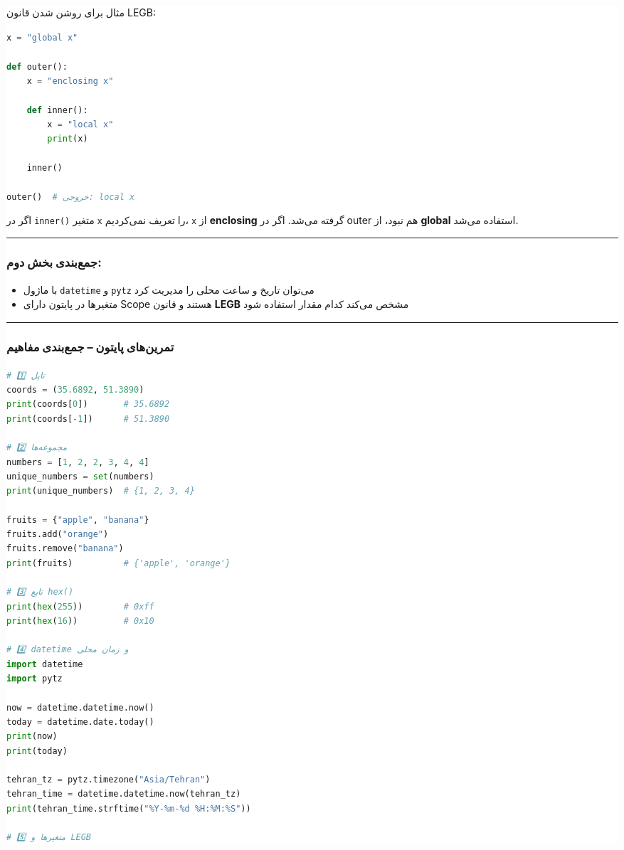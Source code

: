 مثال برای روشن شدن قانون LEGB:

```python
x = "global x"

def outer():
    x = "enclosing x"
    
    def inner():
        x = "local x"
        print(x)
    
    inner()

outer()  # خروجی: local x
```

اگر در `inner()` متغیر `x` را تعریف نمی‌کردیم، `x` از **enclosing** گرفته می‌شد. اگر در outer هم نبود، از **global** استفاده می‌شد.

---

### جمع‌بندی بخش دوم:

* با ماژول `datetime` و `pytz` می‌توان تاریخ و ساعت محلی را مدیریت کرد
* متغیرها در پایتون دارای Scope هستند و قانون **LEGB** مشخص می‌کند کدام مقدار استفاده شود

---


### تمرین‌های پایتون – جمع‌بندی مفاهیم

```python
# 1️⃣ تاپل
coords = (35.6892, 51.3890)
print(coords[0])       # 35.6892
print(coords[-1])      # 51.3890

# 2️⃣ مجموعه‌ها
numbers = [1, 2, 2, 3, 4, 4]
unique_numbers = set(numbers)
print(unique_numbers)  # {1, 2, 3, 4}

fruits = {"apple", "banana"}
fruits.add("orange")
fruits.remove("banana")
print(fruits)          # {'apple', 'orange'}

# 3️⃣ تابع hex()
print(hex(255))        # 0xff
print(hex(16))         # 0x10

# 4️⃣ datetime و زمان محلی
import datetime
import pytz

now = datetime.datetime.now()
today = datetime.date.today()
print(now)
print(today)

tehran_tz = pytz.timezone("Asia/Tehran")
tehran_time = datetime.datetime.now(tehran_tz)
print(tehran_time.strftime("%Y-%m-%d %H:%M:%S"))

# 5️⃣ متغیرها و LEGB
```
